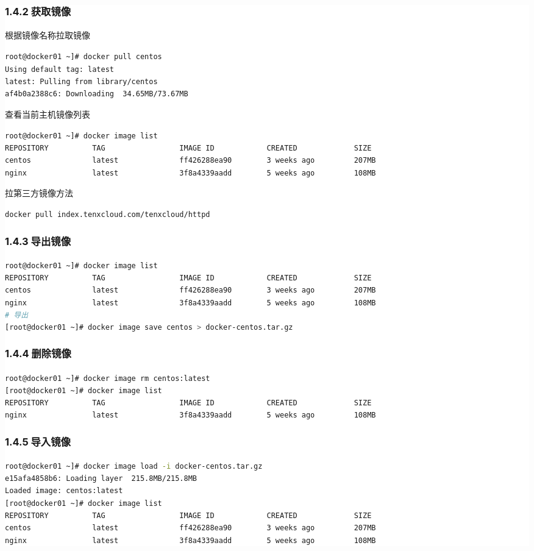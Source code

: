 ### 1.4.2 获取镜像

根据镜像名称拉取镜像

```sh
root@docker01 ~]# docker pull centos
Using default tag: latest
latest: Pulling from library/centos
af4b0a2388c6: Downloading  34.65MB/73.67MB

```

查看当前主机镜像列表

```sh
root@docker01 ~]# docker image list
REPOSITORY          TAG                 IMAGE ID            CREATED             SIZE
centos              latest              ff426288ea90        3 weeks ago         207MB
nginx               latest              3f8a4339aadd        5 weeks ago         108MB

```

拉第三方镜像方法

```sh
docker pull index.tenxcloud.com/tenxcloud/httpd

```

### 1.4.3 导出镜像

```sh
root@docker01 ~]# docker image list
REPOSITORY          TAG                 IMAGE ID            CREATED             SIZE
centos              latest              ff426288ea90        3 weeks ago         207MB
nginx               latest              3f8a4339aadd        5 weeks ago         108MB
# 导出
[root@docker01 ~]# docker image save centos > docker-centos.tar.gz

```

### 1.4.4 删除镜像

```sh
root@docker01 ~]# docker image rm centos:latest
[root@docker01 ~]# docker image list
REPOSITORY          TAG                 IMAGE ID            CREATED             SIZE
nginx               latest              3f8a4339aadd        5 weeks ago         108MB

```

### 1.4.5 导入镜像

```sh
root@docker01 ~]# docker image load -i docker-centos.tar.gz
e15afa4858b6: Loading layer  215.8MB/215.8MB
Loaded image: centos:latest
[root@docker01 ~]# docker image list
REPOSITORY          TAG                 IMAGE ID            CREATED             SIZE
centos              latest              ff426288ea90        3 weeks ago         207MB
nginx               latest              3f8a4339aadd        5 weeks ago         108MB

```
